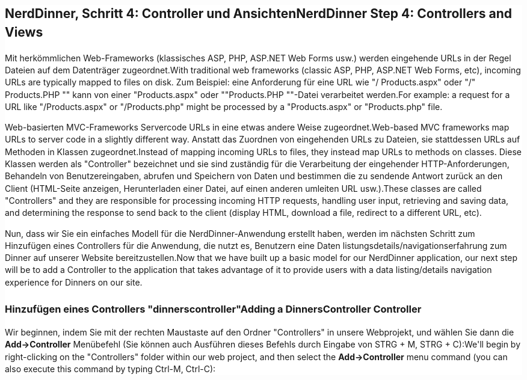 
## <a name="nerddinner-step-4-controllers-and-views"></a><span data-ttu-id="e9b0d-109">NerdDinner, Schritt 4: Controller und Ansichten</span><span class="sxs-lookup"><span data-stu-id="e9b0d-109">NerdDinner Step 4: Controllers and Views</span></span>

<span data-ttu-id="e9b0d-110">Mit herkömmlichen Web-Frameworks (klassisches ASP, PHP, ASP.NET Web Forms usw.) werden eingehende URLs in der Regel Dateien auf dem Datenträger zugeordnet.</span><span class="sxs-lookup"><span data-stu-id="e9b0d-110">With traditional web frameworks (classic ASP, PHP, ASP.NET Web Forms, etc), incoming URLs are typically mapped to files on disk.</span></span> <span data-ttu-id="e9b0d-111">Zum Beispiel: eine Anforderung für eine URL wie "/ Products.aspx" oder "/" Products.PHP "" kann von einer "Products.aspx" oder ""Products.PHP ""-Datei verarbeitet werden.</span><span class="sxs-lookup"><span data-stu-id="e9b0d-111">For example: a request for a URL like "/Products.aspx" or "/Products.php" might be processed by a "Products.aspx" or "Products.php" file.</span></span>

<span data-ttu-id="e9b0d-112">Web-basierten MVC-Frameworks Servercode URLs in eine etwas andere Weise zugeordnet.</span><span class="sxs-lookup"><span data-stu-id="e9b0d-112">Web-based MVC frameworks map URLs to server code in a slightly different way.</span></span> <span data-ttu-id="e9b0d-113">Anstatt das Zuordnen von eingehenden URLs zu Dateien, sie stattdessen URLs auf Methoden in Klassen zugeordnet.</span><span class="sxs-lookup"><span data-stu-id="e9b0d-113">Instead of mapping incoming URLs to files, they instead map URLs to methods on classes.</span></span> <span data-ttu-id="e9b0d-114">Diese Klassen werden als "Controller" bezeichnet und sie sind zuständig für die Verarbeitung der eingehender HTTP-Anforderungen, Behandeln von Benutzereingaben, abrufen und Speichern von Daten und bestimmen die zu sendende Antwort zurück an den Client (HTML-Seite anzeigen, Herunterladen einer Datei, auf einen anderen umleiten URL usw.).</span><span class="sxs-lookup"><span data-stu-id="e9b0d-114">These classes are called "Controllers" and they are responsible for processing incoming HTTP requests, handling user input, retrieving and saving data, and determining the response to send back to the client (display HTML, download a file, redirect to a different URL, etc).</span></span>

<span data-ttu-id="e9b0d-115">Nun, dass wir Sie ein einfaches Modell für die NerdDinner-Anwendung erstellt haben, werden im nächsten Schritt zum Hinzufügen eines Controllers für die Anwendung, die nutzt es, Benutzern eine Daten listungsdetails/navigationserfahrung zum Dinner auf unserer Website bereitzustellen.</span><span class="sxs-lookup"><span data-stu-id="e9b0d-115">Now that we have built up a basic model for our NerdDinner application, our next step will be to add a Controller to the application that takes advantage of it to provide users with a data listing/details navigation experience for Dinners on our site.</span></span>

### <a name="adding-a-dinnerscontroller-controller"></a><span data-ttu-id="e9b0d-116">Hinzufügen eines Controllers "dinnerscontroller"</span><span class="sxs-lookup"><span data-stu-id="e9b0d-116">Adding a DinnersController Controller</span></span>

<span data-ttu-id="e9b0d-117">Wir beginnen, indem Sie mit der rechten Maustaste auf den Ordner "Controllers" in unsere Webprojekt, und wählen Sie dann die **Add-&gt;Controller** Menübefehl (Sie können auch Ausführen dieses Befehls durch Eingabe von STRG + M, STRG + C):</span><span class="sxs-lookup"><span data-stu-id="e9b0d-117">We'll begin by right-clicking on the "Controllers" folder within our web project, and then select the **Add-&gt;Controller** menu command (you can also execute this command by typing Ctrl-M, Ctrl-C):</span></span>
